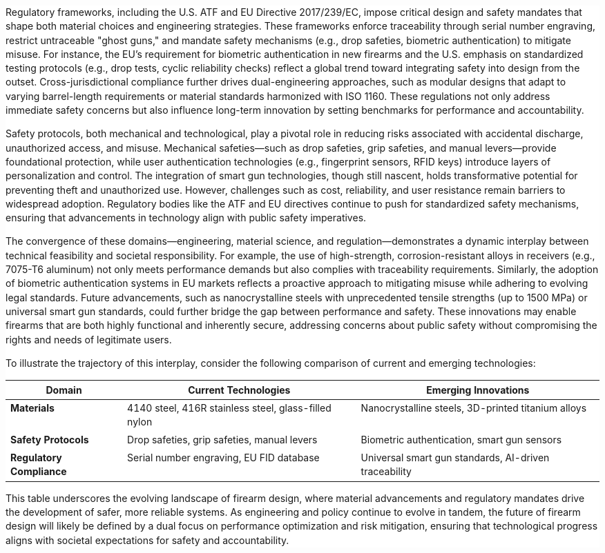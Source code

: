 Regulatory frameworks, including the U.S. ATF and EU Directive 2017/239/EC, impose critical design and safety mandates that shape both material choices and engineering strategies. These frameworks enforce traceability through serial number engraving, restrict untraceable "ghost guns," and mandate safety mechanisms (e.g., drop safeties, biometric authentication) to mitigate misuse. For instance, the EU’s requirement for biometric authentication in new firearms and the U.S. emphasis on standardized testing protocols (e.g., drop tests, cyclic reliability checks) reflect a global trend toward integrating safety into design from the outset. Cross-jurisdictional compliance further drives dual-engineering approaches, such as modular designs that adapt to varying barrel-length requirements or material standards harmonized with ISO 1160. These regulations not only address immediate safety concerns but also influence long-term innovation by setting benchmarks for performance and accountability.

Safety protocols, both mechanical and technological, play a pivotal role in reducing risks associated with accidental discharge, unauthorized access, and misuse. Mechanical safeties—such as drop safeties, grip safeties, and manual levers—provide foundational protection, while user authentication technologies (e.g., fingerprint sensors, RFID keys) introduce layers of personalization and control. The integration of smart gun technologies, though still nascent, holds transformative potential for preventing theft and unauthorized use. However, challenges such as cost, reliability, and user resistance remain barriers to widespread adoption. Regulatory bodies like the ATF and EU directives continue to push for standardized safety mechanisms, ensuring that advancements in technology align with public safety imperatives.

The convergence of these domains—engineering, material science, and regulation—demonstrates a dynamic interplay between technical feasibility and societal responsibility. For example, the use of high-strength, corrosion-resistant alloys in receivers (e.g., 7075-T6 aluminum) not only meets performance demands but also complies with traceability requirements. Similarly, the adoption of biometric authentication systems in EU markets reflects a proactive approach to mitigating misuse while adhering to evolving legal standards. Future advancements, such as nanocrystalline steels with unprecedented tensile strengths (up to 1500 MPa) or universal smart gun standards, could further bridge the gap between performance and safety. These innovations may enable firearms that are both highly functional and inherently secure, addressing concerns about public safety without compromising the rights and needs of legitimate users.

To illustrate the trajectory of this interplay, consider the following comparison of current and emerging technologies:

| **Domain**               | **Current Technologies**                          | **Emerging Innovations**                          |
|--------------------------|---------------------------------------------------|---------------------------------------------------|
| **Materials**            | 4140 steel, 416R stainless steel, glass-filled nylon | Nanocrystalline steels, 3D-printed titanium alloys |
| **Safety Protocols**     | Drop safeties, grip safeties, manual levers       | Biometric authentication, smart gun sensors       |
| **Regulatory Compliance**| Serial number engraving, EU FID database          | Universal smart gun standards, AI-driven traceability |

This table underscores the evolving landscape of firearm design, where material advancements and regulatory mandates drive the development of safer, more reliable systems. As engineering and policy continue to evolve in tandem, the future of firearm design will likely be defined by a dual focus on performance optimization and risk mitigation, ensuring that technological progress aligns with societal expectations for safety and accountability.

